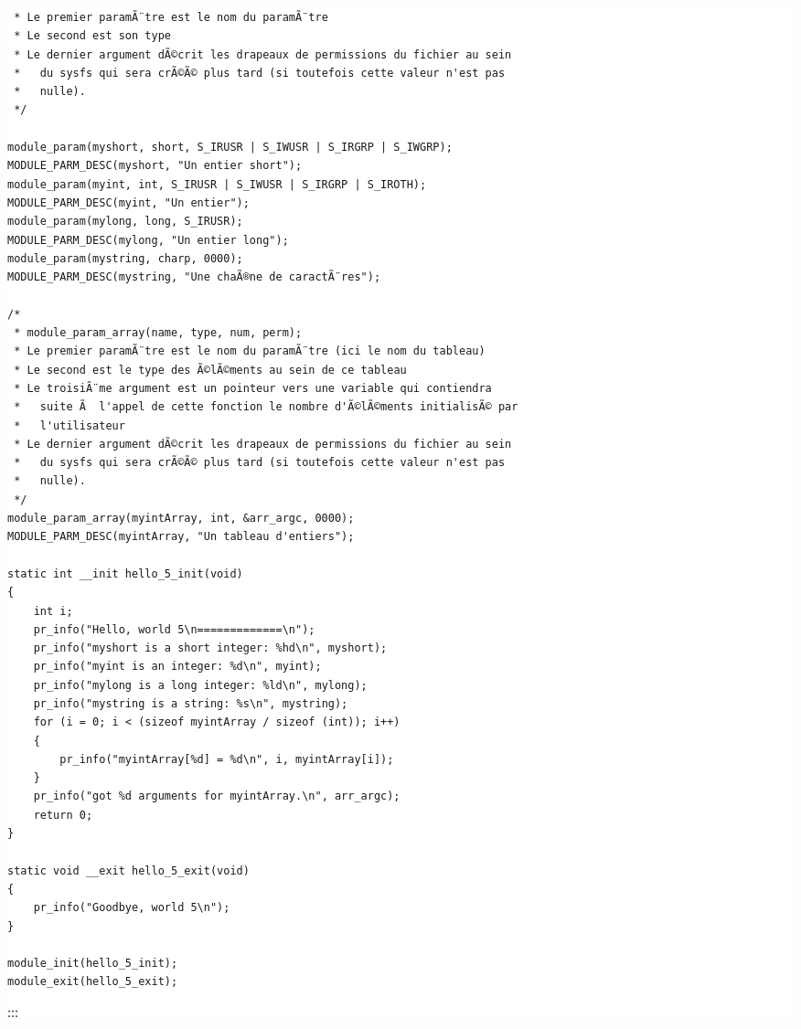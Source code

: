 ``` {.src .src-C}
 * Le premier paramÃ¨tre est le nom du paramÃ¨tre
 * Le second est son type
 * Le dernier argument dÃ©crit les drapeaux de permissions du fichier au sein
 *   du sysfs qui sera crÃ©Ã© plus tard (si toutefois cette valeur n'est pas
 *   nulle).
 */

module_param(myshort, short, S_IRUSR | S_IWUSR | S_IRGRP | S_IWGRP);
MODULE_PARM_DESC(myshort, "Un entier short");
module_param(myint, int, S_IRUSR | S_IWUSR | S_IRGRP | S_IROTH);
MODULE_PARM_DESC(myint, "Un entier");
module_param(mylong, long, S_IRUSR);
MODULE_PARM_DESC(mylong, "Un entier long");
module_param(mystring, charp, 0000);
MODULE_PARM_DESC(mystring, "Une chaÃ®ne de caractÃ¨res");

/*
 * module_param_array(name, type, num, perm);
 * Le premier paramÃ¨tre est le nom du paramÃ¨tre (ici le nom du tableau)
 * Le second est le type des Ã©lÃ©ments au sein de ce tableau
 * Le troisiÃ¨me argument est un pointeur vers une variable qui contiendra
 *   suite Ã  l'appel de cette fonction le nombre d'Ã©lÃ©ments initialisÃ© par
 *   l'utilisateur
 * Le dernier argument dÃ©crit les drapeaux de permissions du fichier au sein
 *   du sysfs qui sera crÃ©Ã© plus tard (si toutefois cette valeur n'est pas
 *   nulle).
 */
module_param_array(myintArray, int, &arr_argc, 0000);
MODULE_PARM_DESC(myintArray, "Un tableau d'entiers");

static int __init hello_5_init(void)
{
    int i;
    pr_info("Hello, world 5\n=============\n");
    pr_info("myshort is a short integer: %hd\n", myshort);
    pr_info("myint is an integer: %d\n", myint);
    pr_info("mylong is a long integer: %ld\n", mylong);
    pr_info("mystring is a string: %s\n", mystring);
    for (i = 0; i < (sizeof myintArray / sizeof (int)); i++)
    {
        pr_info("myintArray[%d] = %d\n", i, myintArray[i]);
    }
    pr_info("got %d arguments for myintArray.\n", arr_argc);
    return 0;
}

static void __exit hello_5_exit(void)
{
    pr_info("Goodbye, world 5\n");
}

module_init(hello_5_init);
module_exit(hello_5_exit);
```
:::
